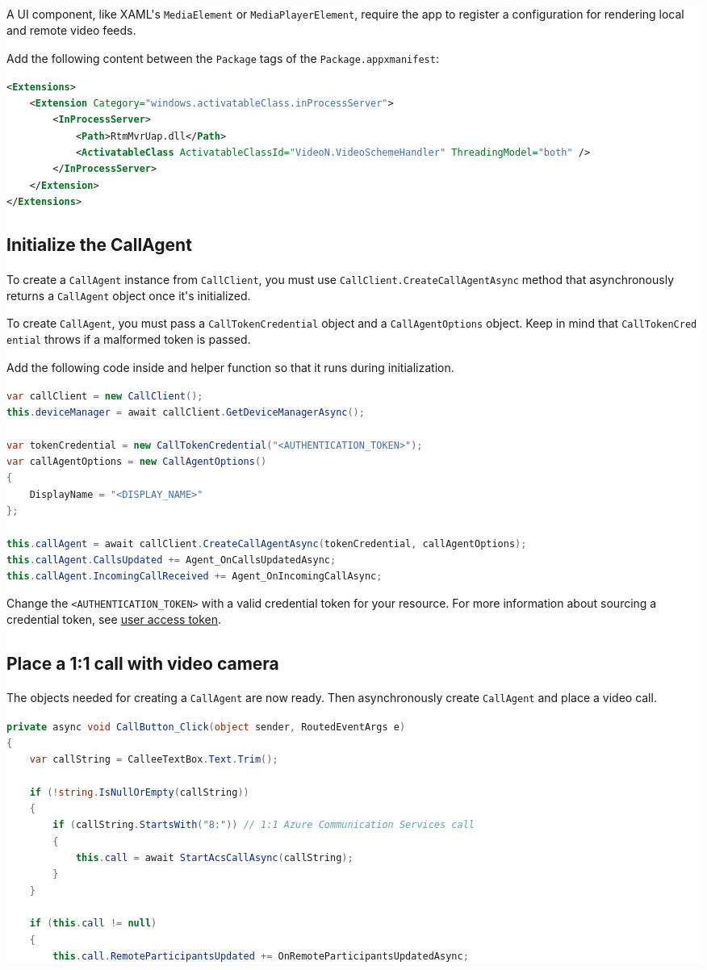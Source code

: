 A UI component, like XAML's `MediaElement` or `MediaPlayerElement`, require the app to register  a configuration for rendering local and remote video feeds.

Add the following content between the `Package` tags of the `Package.appxmanifest`:

```xml
<Extensions>
    <Extension Category="windows.activatableClass.inProcessServer">
        <InProcessServer>
            <Path>RtmMvrUap.dll</Path>
            <ActivatableClass ActivatableClassId="VideoN.VideoSchemeHandler" ThreadingModel="both" />
        </InProcessServer>
    </Extension>
</Extensions>
```

## Initialize the CallAgent

To create a `CallAgent` instance from `CallClient`, you must use `CallClient.CreateCallAgentAsync` method that asynchronously returns a `CallAgent` object once it's initialized.

To create `CallAgent`, you must pass a `CallTokenCredential` object and a `CallAgentOptions` object. Keep in mind that `CallTokenCredential` throws if a malformed token is passed.

Add the following code inside and helper function so that it runs during initialization.

```csharp
var callClient = new CallClient();
this.deviceManager = await callClient.GetDeviceManagerAsync();

var tokenCredential = new CallTokenCredential("<AUTHENTICATION_TOKEN>");
var callAgentOptions = new CallAgentOptions()
{
    DisplayName = "<DISPLAY_NAME>"
};

this.callAgent = await callClient.CreateCallAgentAsync(tokenCredential, callAgentOptions);
this.callAgent.CallsUpdated += Agent_OnCallsUpdatedAsync;
this.callAgent.IncomingCallReceived += Agent_OnIncomingCallAsync;
```

Change the `<AUTHENTICATION_TOKEN>` with a valid credential token for your resource. For more information about sourcing a credential token, see [user access token](../../../../quickstarts/identity/access-tokens.md).

## Place a 1:1 call with video camera

The objects needed for creating a `CallAgent` are now ready. Then asynchronously create `CallAgent` and place a video call.

```csharp
private async void CallButton_Click(object sender, RoutedEventArgs e)
{
    var callString = CalleeTextBox.Text.Trim();

    if (!string.IsNullOrEmpty(callString))
    {
        if (callString.StartsWith("8:")) // 1:1 Azure Communication Services call
        {
            this.call = await StartAcsCallAsync(callString);
        }
    }

    if (this.call != null)
    {
        this.call.RemoteParticipantsUpdated += OnRemoteParticipantsUpdatedAsync;
```